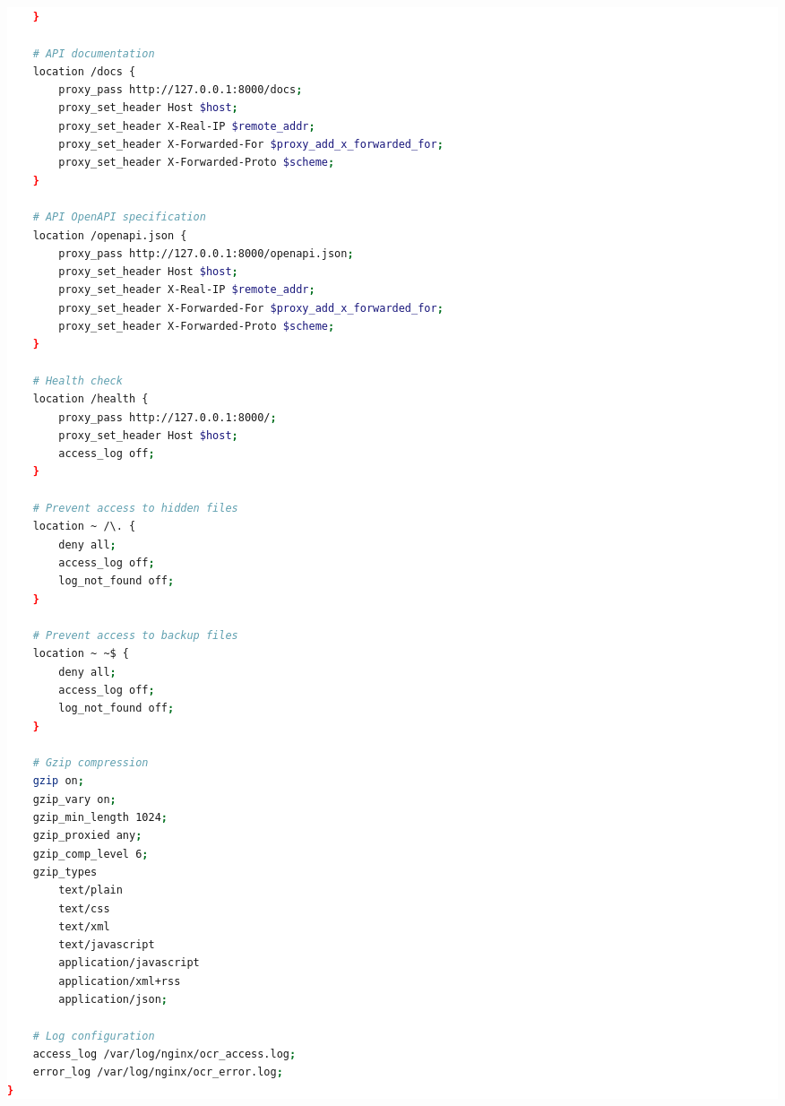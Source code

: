 ```bash
    }

    # API documentation
    location /docs {
        proxy_pass http://127.0.0.1:8000/docs;
        proxy_set_header Host $host;
        proxy_set_header X-Real-IP $remote_addr;
        proxy_set_header X-Forwarded-For $proxy_add_x_forwarded_for;
        proxy_set_header X-Forwarded-Proto $scheme;
    }

    # API OpenAPI specification
    location /openapi.json {
        proxy_pass http://127.0.0.1:8000/openapi.json;
        proxy_set_header Host $host;
        proxy_set_header X-Real-IP $remote_addr;
        proxy_set_header X-Forwarded-For $proxy_add_x_forwarded_for;
        proxy_set_header X-Forwarded-Proto $scheme;
    }

    # Health check
    location /health {
        proxy_pass http://127.0.0.1:8000/;
        proxy_set_header Host $host;
        access_log off;
    }

    # Prevent access to hidden files
    location ~ /\. {
        deny all;
        access_log off;
        log_not_found off;
    }

    # Prevent access to backup files
    location ~ ~$ {
        deny all;
        access_log off;
        log_not_found off;
    }

    # Gzip compression
    gzip on;
    gzip_vary on;
    gzip_min_length 1024;
    gzip_proxied any;
    gzip_comp_level 6;
    gzip_types
        text/plain
        text/css
        text/xml
        text/javascript
        application/javascript
        application/xml+rss
        application/json;

    # Log configuration
    access_log /var/log/nginx/ocr_access.log;
    error_log /var/log/nginx/ocr_error.log;
}
```
